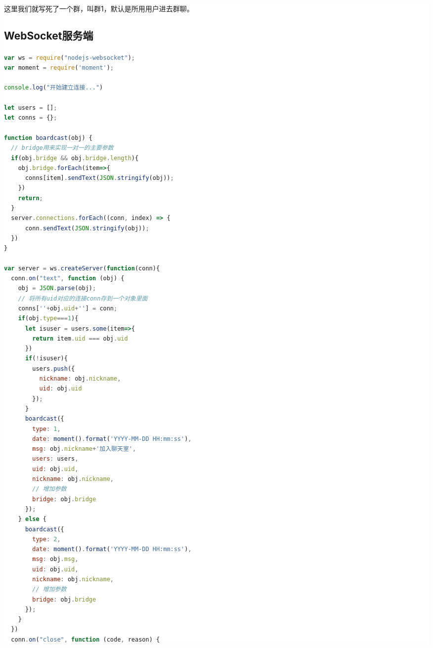 这里我们就写死了一个群，叫群1，默认是所用用户进去群聊。

## WebSocket服务端
```javascript
var ws = require("nodejs-websocket");
var moment = require('moment');

console.log("开始建立连接...")

let users = [];
let conns = {};

function boardcast(obj) {
  // bridge用来实现一对一的主要参数
  if(obj.bridge && obj.bridge.length){
    obj.bridge.forEach(item=>{
      conns[item].sendText(JSON.stringify(obj));
    })
    return;
  }
  server.connections.forEach((conn, index) => {
      conn.sendText(JSON.stringify(obj));
  })
}

var server = ws.createServer(function(conn){
  conn.on("text", function (obj) {
    obj = JSON.parse(obj);
    // 将所有uid对应的连接conn存到一个对象里面
    conns[''+obj.uid+''] = conn;
    if(obj.type===1){
      let isuser = users.some(item=>{
        return item.uid === obj.uid
      })
      if(!isuser){
        users.push({
          nickname: obj.nickname,
          uid: obj.uid
        });
      }
      boardcast({
        type: 1,
        date: moment().format('YYYY-MM-DD HH:mm:ss'),
        msg: obj.nickname+'加入聊天室',
        users: users,
        uid: obj.uid,
        nickname: obj.nickname,
        // 增加参数
        bridge: obj.bridge
      });
    } else {
      boardcast({
        type: 2,
        date: moment().format('YYYY-MM-DD HH:mm:ss'),
        msg: obj.msg,
        uid: obj.uid,
        nickname: obj.nickname,
        // 增加参数
        bridge: obj.bridge
      });
    }
  })
  conn.on("close", function (code, reason) {
```